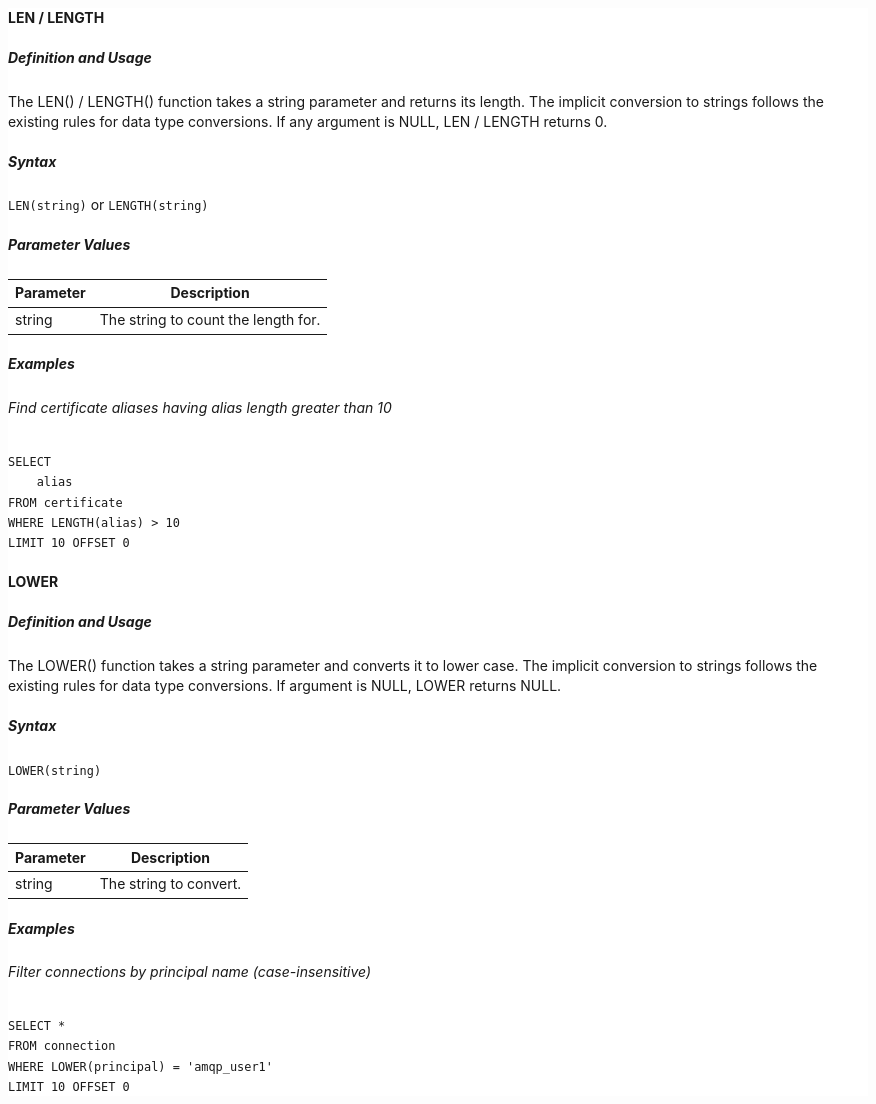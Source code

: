#### LEN / LENGTH

##### Definition and Usage

The LEN() / LENGTH() function takes a string parameter and returns its length.
The implicit conversion to strings follows the existing rules for data
type conversions. If any argument is NULL, LEN / LENGTH returns 0.

##### Syntax

`LEN(string)` or `LENGTH(string)`

##### Parameter Values

| Parameter | Description                         |
|-----------|-------------------------------------|
| string    | The string to count the length for. |

##### Examples

###### Find certificate aliases having alias length greater than 10
```
SELECT 
    alias 
FROM certificate 
WHERE LENGTH(alias) > 10 
LIMIT 10 OFFSET 0
```

#### LOWER

##### Definition and Usage

The LOWER() function takes a string parameter and converts it to lower case. The implicit conversion to strings follows
the existing rules for data type conversions. If argument is NULL, LOWER returns NULL.

##### Syntax

`LOWER(string)`

##### Parameter Values

| Parameter | Description            |
|-----------|------------------------|
| string    | The string to convert. |

##### Examples

###### Filter connections by principal name (case-insensitive)
```
SELECT * 
FROM connection 
WHERE LOWER(principal) = 'amqp_user1'
LIMIT 10 OFFSET 0
```
